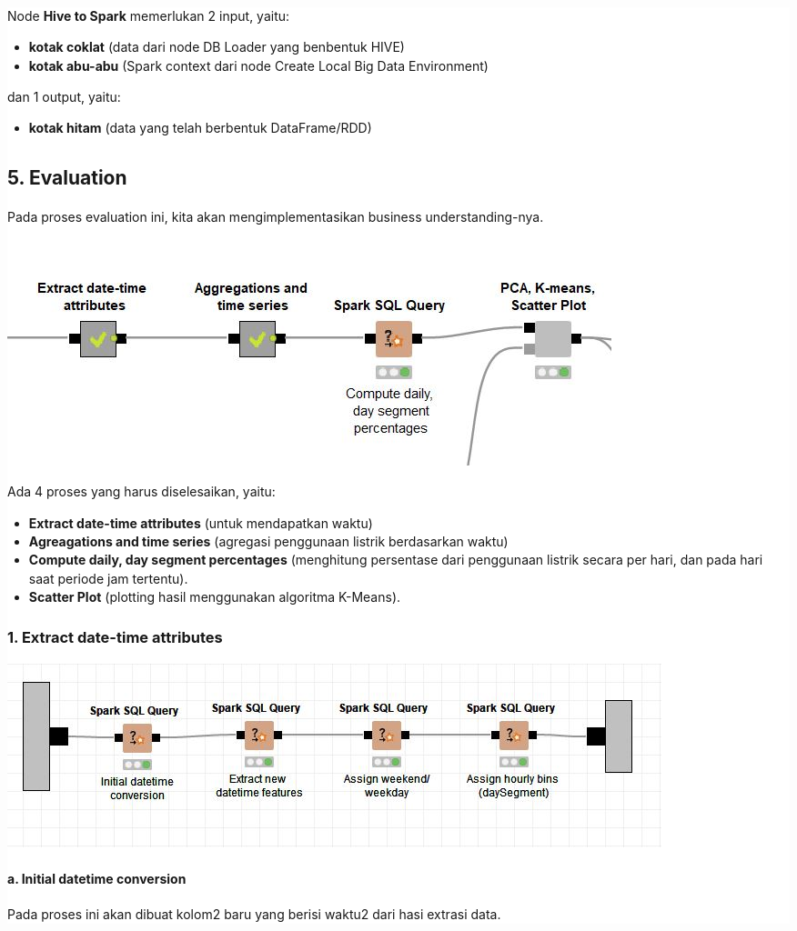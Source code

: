 Node **Hive to Spark** memerlukan 2 input, yaitu:

 - **kotak coklat** (data dari node DB Loader yang benbentuk HIVE)
 - **kotak abu-abu** (Spark context dari node Create Local Big Data Environment)

dan 1 output, yaitu:

 - **kotak hitam** (data yang telah berbentuk DataFrame/RDD)

## 5. Evaluation
Pada proses evaluation ini, kita akan mengimplementasikan business understanding-nya.

![enter image description here](https://github.com/hendraramadani/Big-Data/blob/master/Tugas%207/Dokumentasi/evaluation.JPG?raw=true)

Ada 4 proses yang harus diselesaikan, yaitu:

 - **Extract date-time attributes** (untuk mendapatkan waktu)
 - **Agreagations and time series** (agregasi penggunaan listrik berdasarkan waktu)
 - **Compute daily, day segment percentages** (menghitung persentase dari penggunaan listrik secara per hari, dan pada hari saat periode jam tertentu).
 - **Scatter Plot** (plotting hasil menggunakan algoritma K-Means).

### 1. Extract date-time attributes

![enter image description here](https://github.com/hendraramadani/Big-Data/blob/master/Tugas%207/Dokumentasi/extract.JPG?raw=true)

#### a. Initial datetime conversion

Pada proses ini akan dibuat kolom2 baru yang berisi waktu2 dari hasi extrasi data.
